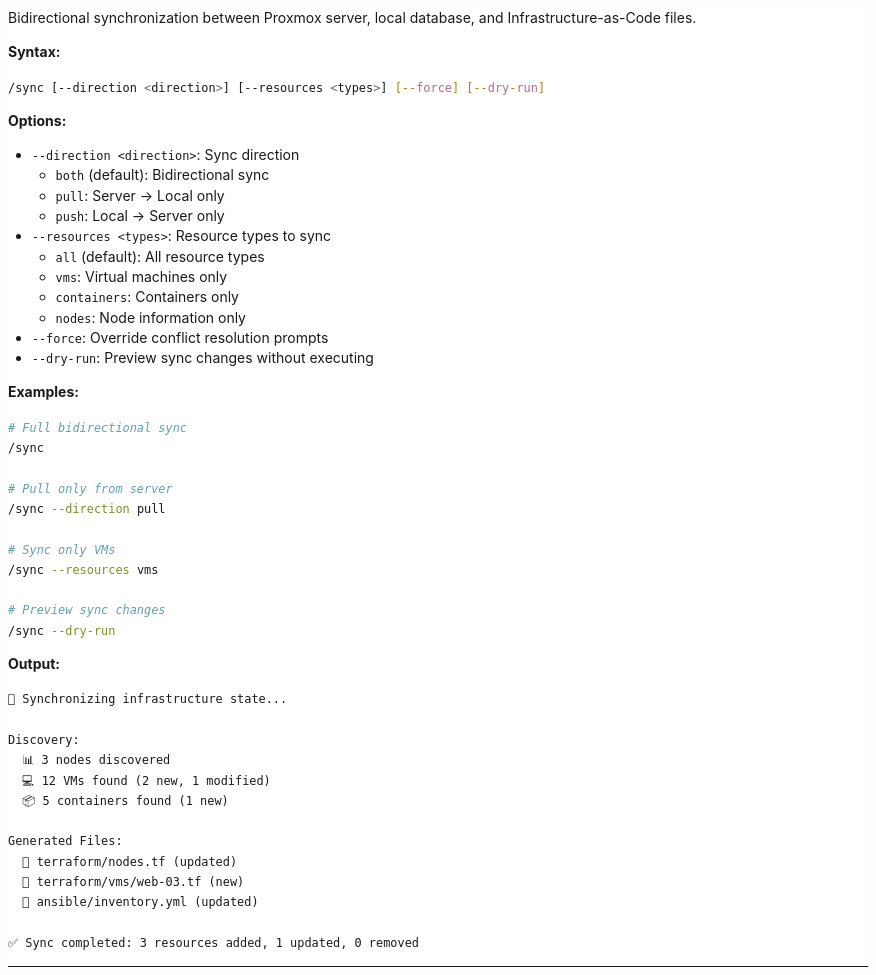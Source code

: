 Bidirectional synchronization between Proxmox server, local database, and Infrastructure-as-Code files.

**Syntax:**
```bash
/sync [--direction <direction>] [--resources <types>] [--force] [--dry-run]
```

**Options:**
- `--direction <direction>`: Sync direction
  - `both` (default): Bidirectional sync
  - `pull`: Server → Local only
  - `push`: Local → Server only
- `--resources <types>`: Resource types to sync
  - `all` (default): All resource types
  - `vms`: Virtual machines only
  - `containers`: Containers only
  - `nodes`: Node information only
- `--force`: Override conflict resolution prompts
- `--dry-run`: Preview sync changes without executing

**Examples:**
```bash
# Full bidirectional sync
/sync

# Pull only from server
/sync --direction pull

# Sync only VMs
/sync --resources vms

# Preview sync changes
/sync --dry-run
```

**Output:**
```
🔄 Synchronizing infrastructure state...

Discovery:
  📊 3 nodes discovered
  💻 12 VMs found (2 new, 1 modified)
  📦 5 containers found (1 new)

Generated Files:
  📝 terraform/nodes.tf (updated)
  📝 terraform/vms/web-03.tf (new)
  📝 ansible/inventory.yml (updated)

✅ Sync completed: 3 resources added, 1 updated, 0 removed
```

---

